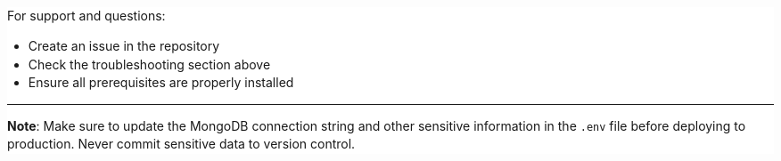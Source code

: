 For support and questions:
- Create an issue in the repository
- Check the troubleshooting section above
- Ensure all prerequisites are properly installed

---

**Note**: Make sure to update the MongoDB connection string and other sensitive information in the `.env` file before deploying to production. Never commit sensitive data to version control.
